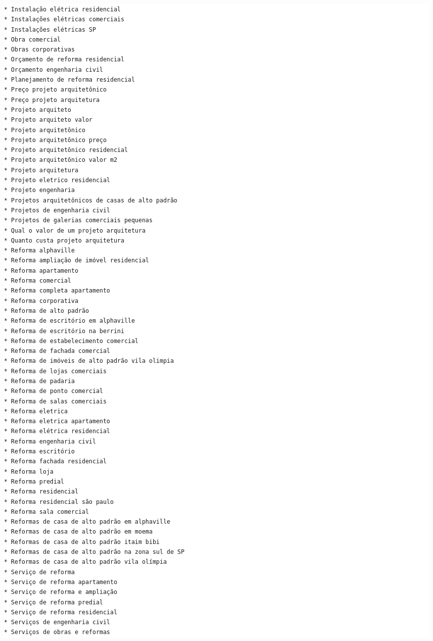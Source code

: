     * Instalação elétrica residencial
    * Instalações elétricas comerciais
    * Instalações elétricas SP
    * Obra comercial
    * Obras corporativas
    * Orçamento de reforma residencial
    * Orçamento engenharia civil
    * Planejamento de reforma residencial
    * Preço projeto arquitetônico
    * Preço projeto arquitetura
    * Projeto arquiteto
    * Projeto arquiteto valor
    * Projeto arquitetônico
    * Projeto arquitetônico preço
    * Projeto arquitetônico residencial
    * Projeto arquitetônico valor m2
    * Projeto arquitetura
    * Projeto eletrico residencial
    * Projeto engenharia
    * Projetos arquitetônicos de casas de alto padrão
    * Projetos de engenharia civil
    * Projetos de galerias comerciais pequenas
    * Qual o valor de um projeto arquitetura
    * Quanto custa projeto arquitetura
    * Reforma alphaville
    * Reforma ampliação de imóvel residencial
    * Reforma apartamento
    * Reforma comercial
    * Reforma completa apartamento
    * Reforma corporativa
    * Reforma de alto padrão
    * Reforma de escritório em alphaville
    * Reforma de escritório na berrini
    * Reforma de estabelecimento comercial
    * Reforma de fachada comercial
    * Reforma de imóveis de alto padrão vila olimpia
    * Reforma de lojas comerciais
    * Reforma de padaria
    * Reforma de ponto comercial
    * Reforma de salas comerciais
    * Reforma eletrica
    * Reforma eletrica apartamento
    * Reforma elétrica residencial
    * Reforma engenharia civil
    * Reforma escritório
    * Reforma fachada residencial
    * Reforma loja
    * Reforma predial
    * Reforma residencial
    * Reforma residencial são paulo
    * Reforma sala comercial
    * Reformas de casa de alto padrão em alphaville
    * Reformas de casa de alto padrão em moema
    * Reformas de casa de alto padrão itaim bibi
    * Reformas de casa de alto padrão na zona sul de SP
    * Reformas de casa de alto padrão vila olímpia
    * Serviço de reforma
    * Serviço de reforma apartamento
    * Serviço de reforma e ampliação
    * Serviço de reforma predial
    * Serviço de reforma residencial
    * Serviços de engenharia civil
    * Serviços de obras e reformas
